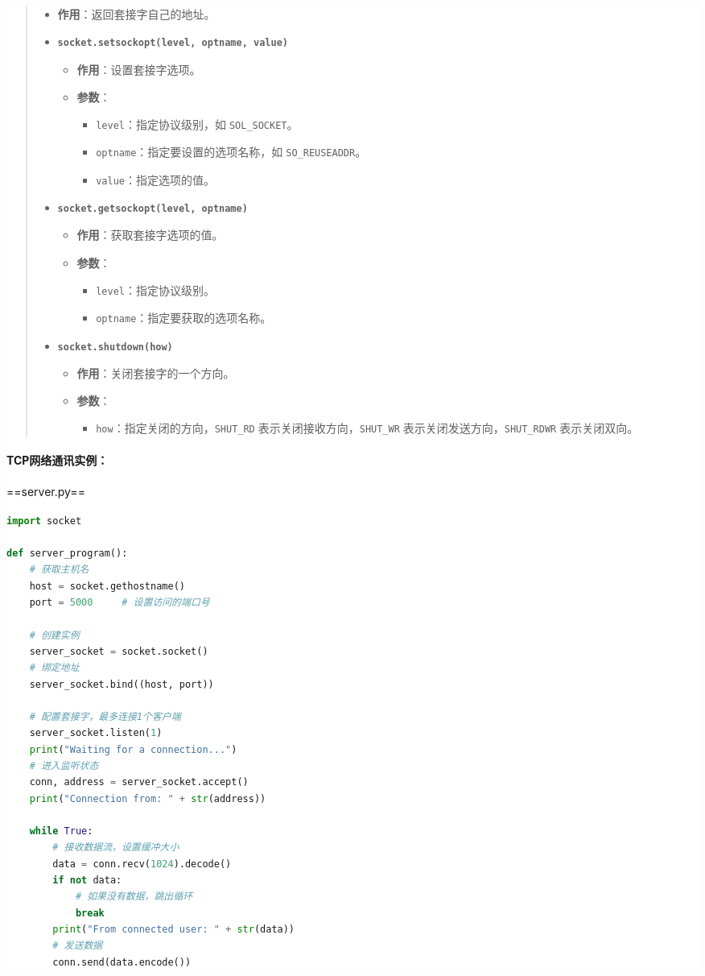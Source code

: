 >   - **作用**：返回套接字自己的地址。
>
> - **`socket.setsockopt(level, optname, value)`**
>
>   - **作用**：设置套接字选项。
>
>   - **参数**：
>
>     - `level`：指定协议级别，如 `SOL_SOCKET`。
>
>     - `optname`：指定要设置的选项名称，如 `SO_REUSEADDR`。
>     - `value`：指定选项的值。
>
> - **`socket.getsockopt(level, optname)`**
>
>   - **作用**：获取套接字选项的值。
>
>   - **参数**：
>
>     - `level`：指定协议级别。
>
>     - `optname`：指定要获取的选项名称。
>
> - **`socket.shutdown(how)`**
>
>   - **作用**：关闭套接字的一个方向。
>   - **参数**：
>
>     - `how`：指定关闭的方向，`SHUT_RD` 表示关闭接收方向，`SHUT_WR` 表示关闭发送方向，`SHUT_RDWR` 表示关闭双向。
>
>

#### TCP网络通讯实例：

==server.py==

```python
import socket

def server_program():
    # 获取主机名
    host = socket.gethostname()
    port = 5000     # 设置访问的端口号

    # 创建实例
    server_socket = socket.socket()
    # 绑定地址
    server_socket.bind((host, port))

    # 配置套接字，最多连接1个客户端
    server_socket.listen(1)
    print("Waiting for a connection...")
    # 进入监听状态
    conn, address = server_socket.accept()
    print("Connection from: " + str(address))
    
    while True:
        # 接收数据流，设置缓冲大小
        data = conn.recv(1024).decode()
        if not data:
            # 如果没有数据，跳出循环
            break
        print("From connected user: " + str(data))
        # 发送数据
        conn.send(data.encode())
```